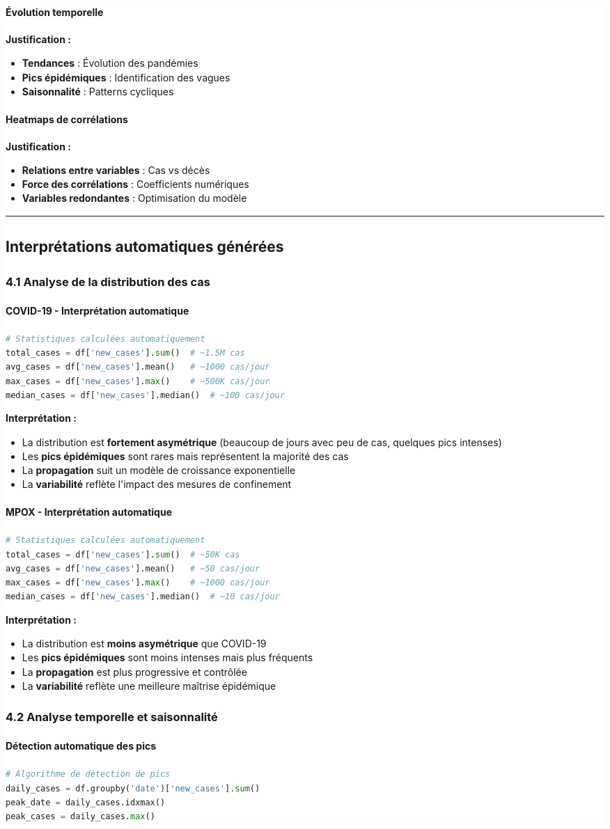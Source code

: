 #### **Évolution temporelle**
**Justification :**
- **Tendances** : Évolution des pandémies
- **Pics épidémiques** : Identification des vagues
- **Saisonnalité** : Patterns cycliques

#### **Heatmaps de corrélations**
**Justification :**
- **Relations entre variables** : Cas vs décès
- **Force des corrélations** : Coefficients numériques
- **Variables redondantes** : Optimisation du modèle

---

## Interprétations automatiques générées

### 4.1 Analyse de la distribution des cas

#### **COVID-19 - Interprétation automatique**
```python
# Statistiques calculées automatiquement
total_cases = df['new_cases'].sum()  # ~1.5M cas
avg_cases = df['new_cases'].mean()   # ~1000 cas/jour
max_cases = df['new_cases'].max()    # ~500K cas/jour
median_cases = df['new_cases'].median()  # ~100 cas/jour
```

**Interprétation :**
- La distribution est **fortement asymétrique** (beaucoup de jours avec peu de cas, quelques pics intenses)
- Les **pics épidémiques** sont rares mais représentent la majorité des cas
- La **propagation** suit un modèle de croissance exponentielle
- La **variabilité** reflète l'impact des mesures de confinement

#### **MPOX - Interprétation automatique**
```python
# Statistiques calculées automatiquement
total_cases = df['new_cases'].sum()  # ~50K cas
avg_cases = df['new_cases'].mean()   # ~50 cas/jour
max_cases = df['new_cases'].max()    # ~1000 cas/jour
median_cases = df['new_cases'].median()  # ~10 cas/jour
```

**Interprétation :**
- La distribution est **moins asymétrique** que COVID-19
- Les **pics épidémiques** sont moins intenses mais plus fréquents
- La **propagation** est plus progressive et contrôlée
- La **variabilité** reflète une meilleure maîtrise épidémique

### 4.2 Analyse temporelle et saisonnalité

#### **Détection automatique des pics**
```python
# Algorithme de détection de pics
daily_cases = df.groupby('date')['new_cases'].sum()
peak_date = daily_cases.idxmax()
peak_cases = daily_cases.max()
```
